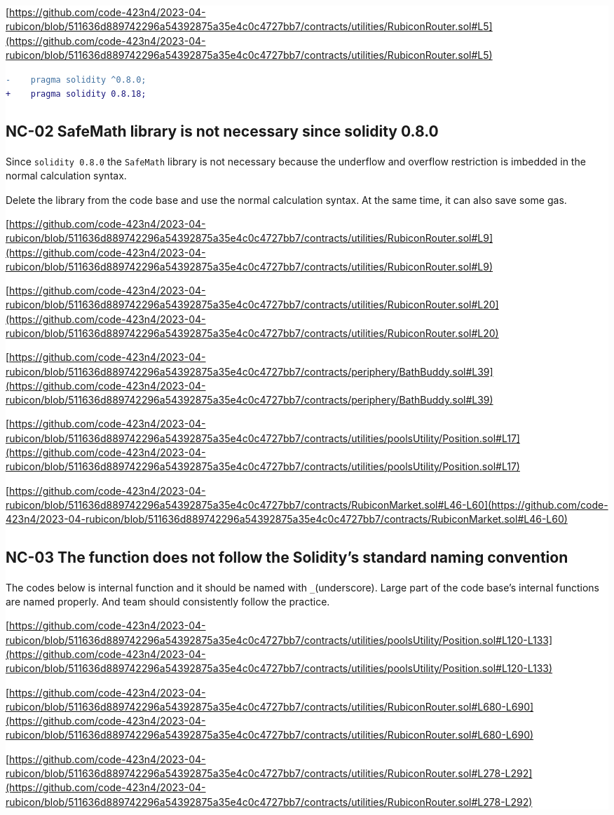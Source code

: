 [https://github.com/code-423n4/2023-04-rubicon/blob/511636d889742296a54392875a35e4c0c4727bb7/contracts/utilities/RubiconRouter.sol#L5](https://github.com/code-423n4/2023-04-rubicon/blob/511636d889742296a54392875a35e4c0c4727bb7/contracts/utilities/RubiconRouter.sol#L5)

```diff
-    pragma solidity ^0.8.0;
+    pragma solidity 0.8.18;
```

## NC-02 SafeMath library is not necessary since solidity 0.8.0

Since `solidity 0.8.0` the `SafeMath` library is not necessary because the underflow and overflow restriction is imbedded in the normal calculation syntax. 

Delete the library from the code base and use the normal calculation syntax. At the same time, it can also save some gas. 

[https://github.com/code-423n4/2023-04-rubicon/blob/511636d889742296a54392875a35e4c0c4727bb7/contracts/utilities/RubiconRouter.sol#L9](https://github.com/code-423n4/2023-04-rubicon/blob/511636d889742296a54392875a35e4c0c4727bb7/contracts/utilities/RubiconRouter.sol#L9)

[https://github.com/code-423n4/2023-04-rubicon/blob/511636d889742296a54392875a35e4c0c4727bb7/contracts/utilities/RubiconRouter.sol#L20](https://github.com/code-423n4/2023-04-rubicon/blob/511636d889742296a54392875a35e4c0c4727bb7/contracts/utilities/RubiconRouter.sol#L20)

[https://github.com/code-423n4/2023-04-rubicon/blob/511636d889742296a54392875a35e4c0c4727bb7/contracts/periphery/BathBuddy.sol#L39](https://github.com/code-423n4/2023-04-rubicon/blob/511636d889742296a54392875a35e4c0c4727bb7/contracts/periphery/BathBuddy.sol#L39)

[https://github.com/code-423n4/2023-04-rubicon/blob/511636d889742296a54392875a35e4c0c4727bb7/contracts/utilities/poolsUtility/Position.sol#L17](https://github.com/code-423n4/2023-04-rubicon/blob/511636d889742296a54392875a35e4c0c4727bb7/contracts/utilities/poolsUtility/Position.sol#L17)

[https://github.com/code-423n4/2023-04-rubicon/blob/511636d889742296a54392875a35e4c0c4727bb7/contracts/RubiconMarket.sol#L46-L60](https://github.com/code-423n4/2023-04-rubicon/blob/511636d889742296a54392875a35e4c0c4727bb7/contracts/RubiconMarket.sol#L46-L60)

## NC-03 The function does not follow the Solidity’s standard naming convention

The codes below is internal function and it should be named with `_`(underscore). Large part of the code base’s internal functions are named properly. And team should consistently follow the practice. 

[https://github.com/code-423n4/2023-04-rubicon/blob/511636d889742296a54392875a35e4c0c4727bb7/contracts/utilities/poolsUtility/Position.sol#L120-L133](https://github.com/code-423n4/2023-04-rubicon/blob/511636d889742296a54392875a35e4c0c4727bb7/contracts/utilities/poolsUtility/Position.sol#L120-L133)

[https://github.com/code-423n4/2023-04-rubicon/blob/511636d889742296a54392875a35e4c0c4727bb7/contracts/utilities/RubiconRouter.sol#L680-L690](https://github.com/code-423n4/2023-04-rubicon/blob/511636d889742296a54392875a35e4c0c4727bb7/contracts/utilities/RubiconRouter.sol#L680-L690)

[https://github.com/code-423n4/2023-04-rubicon/blob/511636d889742296a54392875a35e4c0c4727bb7/contracts/utilities/RubiconRouter.sol#L278-L292](https://github.com/code-423n4/2023-04-rubicon/blob/511636d889742296a54392875a35e4c0c4727bb7/contracts/utilities/RubiconRouter.sol#L278-L292)
